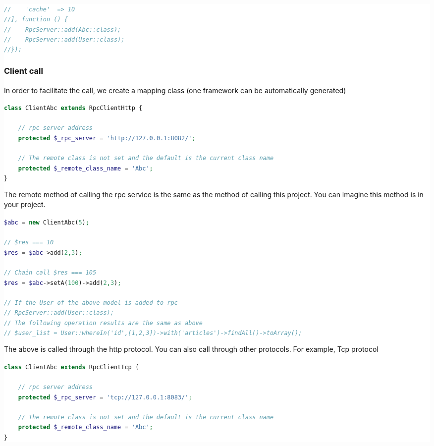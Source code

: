 ```php
//    'cache'  => 10
//], function () {
//    RpcServer::add(Abc::class);
//    RpcServer::add(User::class);
//});
```

### Client call

In order to facilitate the call, we create a mapping class (one framework can be automatically generated)

```php
class ClientAbc extends RpcClientHttp {

    // rpc server address
    protected $_rpc_server = 'http://127.0.0.1:8082/';

    // The remote class is not set and the default is the current class name
    protected $_remote_class_name = 'Abc';
}
```
The remote method of calling the rpc service is the same as the method of calling this project. You can imagine this method is in your project.

```php
$abc = new ClientAbc(5);

// $res === 10
$res = $abc->add(2,3);

// Chain call $res === 105
$res = $abc->setA(100)->add(2,3);

// If the User of the above model is added to rpc
// RpcServer::add(User::class);
// The following operation results are the same as above
// $user_list = User::whereIn('id',[1,2,3])->with('articles')->findAll()->toArray();

```

The above is called through the http protocol. You can also call through other protocols. For example, Tcp protocol

```php
class ClientAbc extends RpcClientTcp {

    // rpc server address
    protected $_rpc_server = 'tcp://127.0.0.1:8083/';

    // The remote class is not set and the default is the current class name
    protected $_remote_class_name = 'Abc';
}
```
